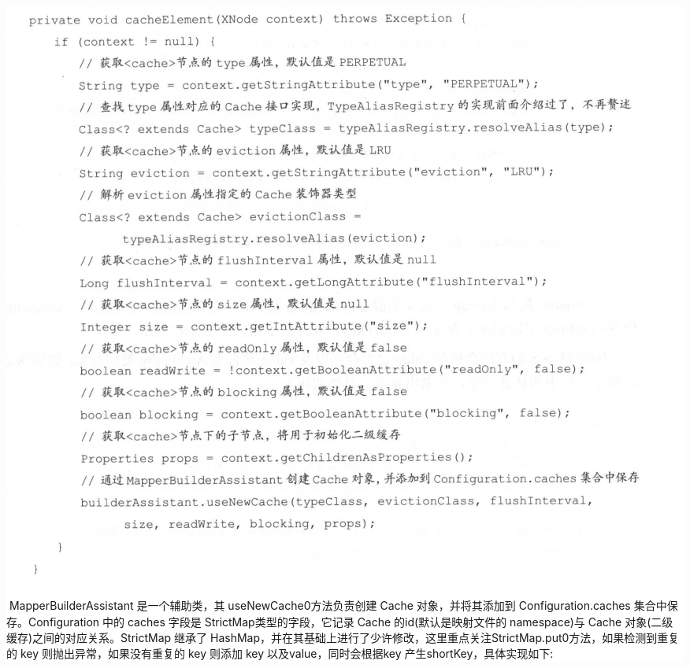 ![image-20230912104446506](image-20230912104446506.png) 

​	MapperBuilderAssistant 是一个辅助类，其 useNewCache0方法负责创建 Cache 对象，并将其添加到 Configuration.caches 集合中保存。Configuration 中的 caches 字段是 StrictMap<Cache>类型的字段，它记录 Cache 的id(默认是映射文件的 namespace)与 Cache 对象(二级缓存)之间的对应关系。StrictMap 继承了 HashMap，并在其基础上进行了少许修改，这里重点关注StrictMap.put0方法，如果检测到重复的 key 则抛出异常，如果没有重复的 key 则添加 key 以及value，同时会根据key 产生shortKey，具体实现如下:
